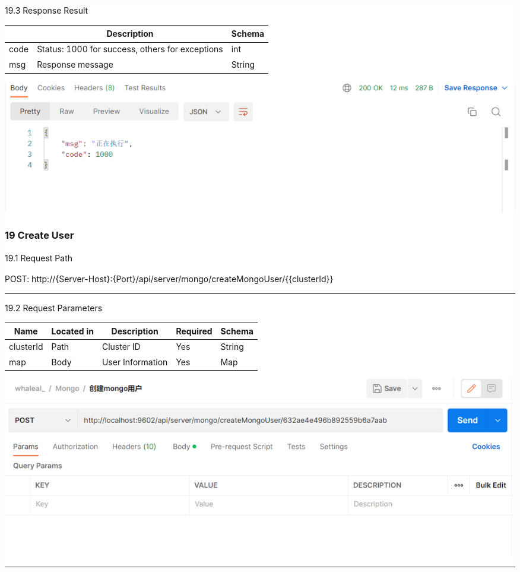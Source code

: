 
19.3 Response Result

|            | Description                    | Schema |
| ---------- | ------------------------------ | ------ |
| code       | Status: 1000 for success, others for exceptions | int    |
| msg        | Response message               | String |

![postman_mongo_operate_result](../../../images/whalealPlatformImages/operate_cluster_r.png)

### 19 Create User

19.1 Request Path

POST: http://{Server-Host}:{Port}/api/server/mongo/createMongoUser/{{clusterId}}

---

19.2 Request Parameters

| Name           | Located in | Description     | Required | Schema |
| -------------- | ---------- | --------------- | -------- | ------ |
| clusterId      | Path       | Cluster ID      | Yes      | String |
| map            | Body       | User Information | Yes      | Map    |

![img_14.png](../../../images/whalealPlatformImages/createMongoUser.png)

---